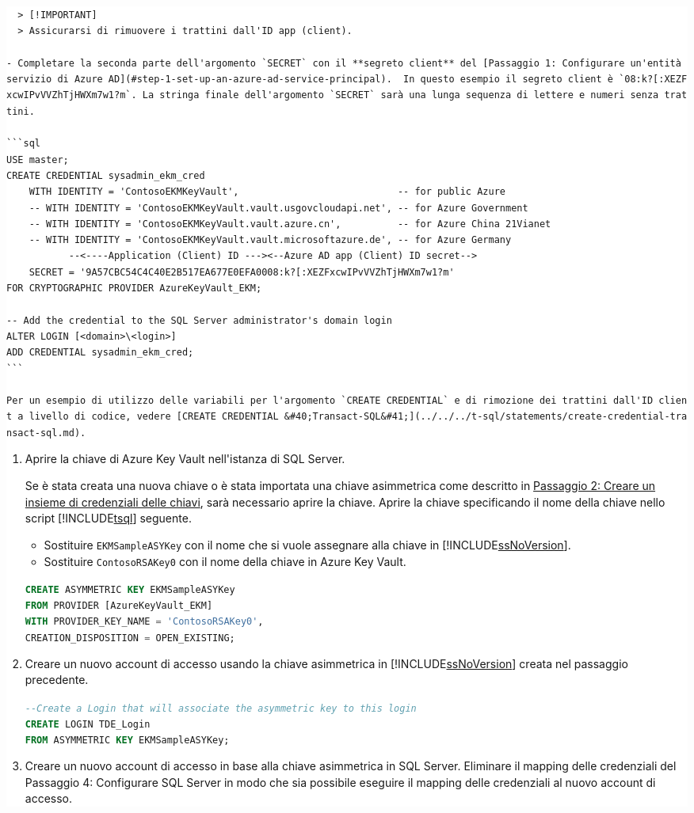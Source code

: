       > [!IMPORTANT]
      > Assicurarsi di rimuovere i trattini dall'ID app (client).  
  
    - Completare la seconda parte dell'argomento `SECRET` con il **segreto client** del [Passaggio 1: Configurare un'entità servizio di Azure AD](#step-1-set-up-an-azure-ad-service-principal).  In questo esempio il segreto client è `08:k?[:XEZFxcwIPvVVZhTjHWXm7w1?m`. La stringa finale dell'argomento `SECRET` sarà una lunga sequenza di lettere e numeri senza trattini.  
  
    ```sql  
    USE master;  
    CREATE CREDENTIAL sysadmin_ekm_cred
        WITH IDENTITY = 'ContosoEKMKeyVault',                            -- for public Azure
        -- WITH IDENTITY = 'ContosoEKMKeyVault.vault.usgovcloudapi.net', -- for Azure Government
        -- WITH IDENTITY = 'ContosoEKMKeyVault.vault.azure.cn',          -- for Azure China 21Vianet
        -- WITH IDENTITY = 'ContosoEKMKeyVault.vault.microsoftazure.de', -- for Azure Germany
               --<----Application (Client) ID ---><--Azure AD app (Client) ID secret-->
        SECRET = '9A57CBC54C4C40E2B517EA677E0EFA0008:k?[:XEZFxcwIPvVVZhTjHWXm7w1?m'
    FOR CRYPTOGRAPHIC PROVIDER AzureKeyVault_EKM;  
  
    -- Add the credential to the SQL Server administrator's domain login
    ALTER LOGIN [<domain>\<login>]  
    ADD CREDENTIAL sysadmin_ekm_cred;  
    ```  
  
    Per un esempio di utilizzo delle variabili per l'argomento `CREATE CREDENTIAL` e di rimozione dei trattini dall'ID client a livello di codice, vedere [CREATE CREDENTIAL &#40;Transact-SQL&#41;](../../../t-sql/statements/create-credential-transact-sql.md).  
  
1. Aprire la chiave di Azure Key Vault nell'istanza di SQL Server.  

    Se è stata creata una nuova chiave o è stata importata una chiave asimmetrica come descritto in [Passaggio 2: Creare un insieme di credenziali delle chiavi](#step-2-create-a-key-vault), sarà necessario aprire la chiave. Aprire la chiave specificando il nome della chiave nello script [!INCLUDE[tsql](../../../includes/tsql-md.md)] seguente.  
  
    - Sostituire `EKMSampleASYKey` con il nome che si vuole assegnare alla chiave in [!INCLUDE[ssNoVersion](../../../includes/ssnoversion-md.md)].  
    - Sostituire `ContosoRSAKey0` con il nome della chiave in Azure Key Vault.  
  
    ```sql  
    CREATE ASYMMETRIC KEY EKMSampleASYKey
    FROM PROVIDER [AzureKeyVault_EKM]  
    WITH PROVIDER_KEY_NAME = 'ContosoRSAKey0',  
    CREATION_DISPOSITION = OPEN_EXISTING;  
    ```  

1. Creare un nuovo account di accesso usando la chiave asimmetrica in [!INCLUDE[ssNoVersion](../../../includes/ssnoversion-md.md)] creata nel passaggio precedente.

     ```sql  
    --Create a Login that will associate the asymmetric key to this login
    CREATE LOGIN TDE_Login
    FROM ASYMMETRIC KEY EKMSampleASYKey;
    ```  

1. Creare un nuovo account di accesso in base alla chiave asimmetrica in SQL Server. Eliminare il mapping delle credenziali del Passaggio 4: Configurare SQL Server in modo che sia possibile eseguire il mapping delle credenziali al nuovo account di accesso.
